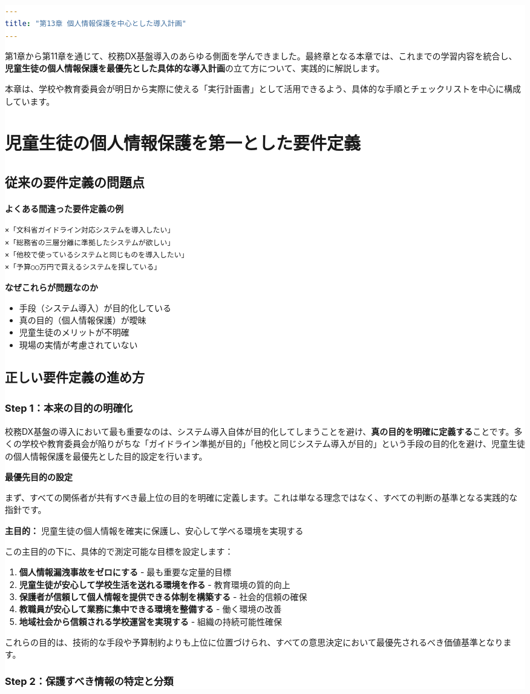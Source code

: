 ```yaml
---
title: "第13章 個人情報保護を中心とした導入計画"
---
```


第1章から第11章を通じて、校務DX基盤導入のあらゆる側面を学んできました。最終章となる本章では、これまでの学習内容を統合し、**児童生徒の個人情報保護を最優先とした具体的な導入計画**の立て方について、実践的に解説します。

本章は、学校や教育委員会が明日から実際に使える「実行計画書」として活用できるよう、具体的な手順とチェックリストを中心に構成しています。

# 児童生徒の個人情報保護を第一とした要件定義

## 従来の要件定義の問題点

**よくある間違った要件定義の例**
```
×「文科省ガイドライン対応システムを導入したい」
×「総務省の三層分離に準拠したシステムが欲しい」  
×「他校で使っているシステムと同じものを導入したい」
×「予算○○万円で買えるシステムを探している」
```

**なぜこれらが問題なのか**
- 手段（システム導入）が目的化している
- 真の目的（個人情報保護）が曖昧
- 児童生徒のメリットが不明確
- 現場の実情が考慮されていない

## 正しい要件定義の進め方

### Step 1：本来の目的の明確化

校務DX基盤の導入において最も重要なのは、システム導入自体が目的化してしまうことを避け、**真の目的を明確に定義する**ことです。多くの学校や教育委員会が陥りがちな「ガイドライン準拠が目的」「他校と同じシステム導入が目的」という手段の目的化を避け、児童生徒の個人情報保護を最優先とした目的設定を行います。

**最優先目的の設定**

まず、すべての関係者が共有すべき最上位の目的を明確に定義します。これは単なる理念ではなく、すべての判断の基準となる実践的な指針です。

**主目的：** 児童生徒の個人情報を確実に保護し、安心して学べる環境を実現する

この主目的の下に、具体的で測定可能な目標を設定します：

1. **個人情報漏洩事故をゼロにする** - 最も重要な定量的目標
2. **児童生徒が安心して学校生活を送れる環境を作る** - 教育環境の質的向上
3. **保護者が信頼して個人情報を提供できる体制を構築する** - 社会的信頼の確保
4. **教職員が安心して業務に集中できる環境を整備する** - 働く環境の改善
5. **地域社会から信頼される学校運営を実現する** - 組織の持続可能性確保

これらの目的は、技術的な手段や予算制約よりも上位に位置づけられ、すべての意思決定において最優先されるべき価値基準となります。

### Step 2：保護すべき情報の特定と分類
